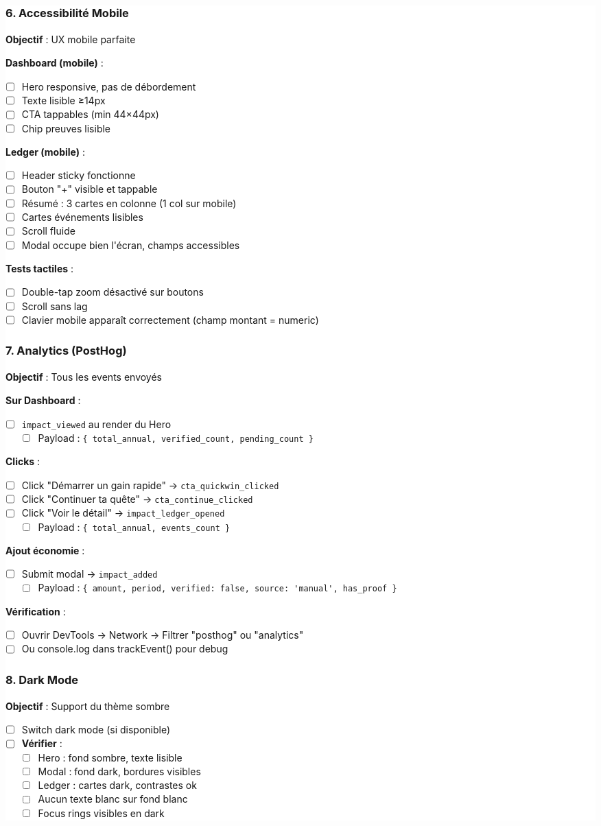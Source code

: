 ### 6. Accessibilité Mobile

**Objectif** : UX mobile parfaite

**Dashboard (mobile)** :
- [ ] Hero responsive, pas de débordement
- [ ] Texte lisible ≥14px
- [ ] CTA tappables (min 44×44px)
- [ ] Chip preuves lisible

**Ledger (mobile)** :
- [ ] Header sticky fonctionne
- [ ] Bouton "+" visible et tappable
- [ ] Résumé : 3 cartes en colonne (1 col sur mobile)
- [ ] Cartes événements lisibles
- [ ] Scroll fluide
- [ ] Modal occupe bien l'écran, champs accessibles

**Tests tactiles** :
- [ ] Double-tap zoom désactivé sur boutons
- [ ] Scroll sans lag
- [ ] Clavier mobile apparaît correctement (champ montant = numeric)

### 7. Analytics (PostHog)

**Objectif** : Tous les events envoyés

**Sur Dashboard** :
- [ ] `impact_viewed` au render du Hero
  - [ ] Payload : `{ total_annual, verified_count, pending_count }`

**Clicks** :
- [ ] Click "Démarrer un gain rapide" → `cta_quickwin_clicked`
- [ ] Click "Continuer ta quête" → `cta_continue_clicked`
- [ ] Click "Voir le détail" → `impact_ledger_opened`
  - [ ] Payload : `{ total_annual, events_count }`

**Ajout économie** :
- [ ] Submit modal → `impact_added`
  - [ ] Payload : `{ amount, period, verified: false, source: 'manual', has_proof }`

**Vérification** :
- [ ] Ouvrir DevTools → Network → Filtrer "posthog" ou "analytics"
- [ ] Ou console.log dans trackEvent() pour debug

### 8. Dark Mode

**Objectif** : Support du thème sombre

- [ ] Switch dark mode (si disponible)
- [ ] **Vérifier** :
  - [ ] Hero : fond sombre, texte lisible
  - [ ] Modal : fond dark, bordures visibles
  - [ ] Ledger : cartes dark, contrastes ok
  - [ ] Aucun texte blanc sur fond blanc
  - [ ] Focus rings visibles en dark
